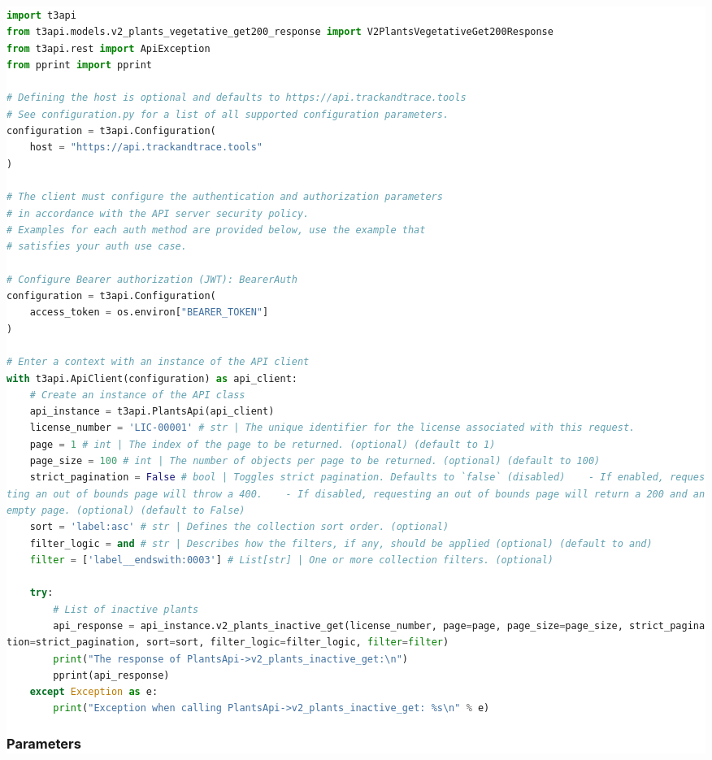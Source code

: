 ```python
import t3api
from t3api.models.v2_plants_vegetative_get200_response import V2PlantsVegetativeGet200Response
from t3api.rest import ApiException
from pprint import pprint

# Defining the host is optional and defaults to https://api.trackandtrace.tools
# See configuration.py for a list of all supported configuration parameters.
configuration = t3api.Configuration(
    host = "https://api.trackandtrace.tools"
)

# The client must configure the authentication and authorization parameters
# in accordance with the API server security policy.
# Examples for each auth method are provided below, use the example that
# satisfies your auth use case.

# Configure Bearer authorization (JWT): BearerAuth
configuration = t3api.Configuration(
    access_token = os.environ["BEARER_TOKEN"]
)

# Enter a context with an instance of the API client
with t3api.ApiClient(configuration) as api_client:
    # Create an instance of the API class
    api_instance = t3api.PlantsApi(api_client)
    license_number = 'LIC-00001' # str | The unique identifier for the license associated with this request.
    page = 1 # int | The index of the page to be returned. (optional) (default to 1)
    page_size = 100 # int | The number of objects per page to be returned. (optional) (default to 100)
    strict_pagination = False # bool | Toggles strict pagination. Defaults to `false` (disabled)    - If enabled, requesting an out of bounds page will throw a 400.    - If disabled, requesting an out of bounds page will return a 200 and an empty page. (optional) (default to False)
    sort = 'label:asc' # str | Defines the collection sort order. (optional)
    filter_logic = and # str | Describes how the filters, if any, should be applied (optional) (default to and)
    filter = ['label__endswith:0003'] # List[str] | One or more collection filters. (optional)

    try:
        # List of inactive plants
        api_response = api_instance.v2_plants_inactive_get(license_number, page=page, page_size=page_size, strict_pagination=strict_pagination, sort=sort, filter_logic=filter_logic, filter=filter)
        print("The response of PlantsApi->v2_plants_inactive_get:\n")
        pprint(api_response)
    except Exception as e:
        print("Exception when calling PlantsApi->v2_plants_inactive_get: %s\n" % e)
```



### Parameters
